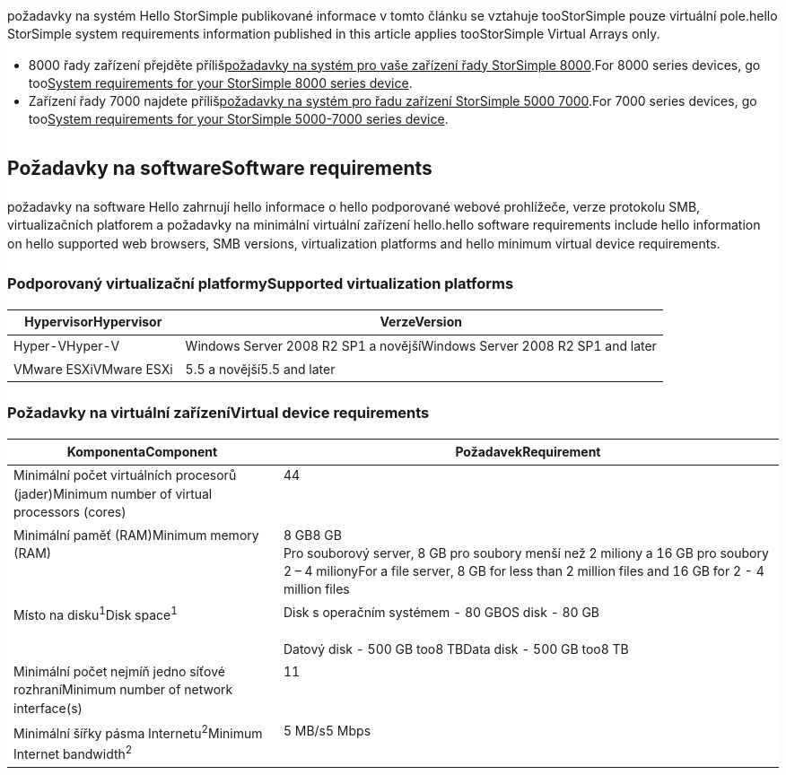 <span data-ttu-id="abbf5-110">požadavky na systém Hello StorSimple publikované informace v tomto článku se vztahuje tooStorSimple pouze virtuální pole.</span><span class="sxs-lookup"><span data-stu-id="abbf5-110">hello StorSimple system requirements information published in this article applies tooStorSimple Virtual Arrays only.</span></span>

* <span data-ttu-id="abbf5-111">8000 řady zařízení přejděte příliš[požadavky na systém pro vaše zařízení řady StorSimple 8000](storsimple-system-requirements.md).</span><span class="sxs-lookup"><span data-stu-id="abbf5-111">For 8000 series devices, go too[System requirements for your StorSimple 8000 series device](storsimple-system-requirements.md).</span></span>
* <span data-ttu-id="abbf5-112">Zařízení řady 7000 najdete příliš[požadavky na systém pro řadu zařízení StorSimple 5000 7000](http://onlinehelp.storsimple.com/1_StorSimple_System_Requirements).</span><span class="sxs-lookup"><span data-stu-id="abbf5-112">For 7000 series devices, go too[System requirements for your StorSimple 5000-7000 series device](http://onlinehelp.storsimple.com/1_StorSimple_System_Requirements).</span></span>

## <a name="software-requirements"></a><span data-ttu-id="abbf5-113">Požadavky na software</span><span class="sxs-lookup"><span data-stu-id="abbf5-113">Software requirements</span></span>
<span data-ttu-id="abbf5-114">požadavky na software Hello zahrnují hello informace o hello podporované webové prohlížeče, verze protokolu SMB, virtualizačních platforem a požadavky na minimální virtuální zařízení hello.</span><span class="sxs-lookup"><span data-stu-id="abbf5-114">hello software requirements include hello information on hello supported web browsers, SMB versions, virtualization platforms and hello minimum virtual device requirements.</span></span>

### <a name="supported-virtualization-platforms"></a><span data-ttu-id="abbf5-115">Podporovaný virtualizační platformy</span><span class="sxs-lookup"><span data-stu-id="abbf5-115">Supported virtualization platforms</span></span>
| <span data-ttu-id="abbf5-116">**Hypervisor**</span><span class="sxs-lookup"><span data-stu-id="abbf5-116">**Hypervisor**</span></span> | <span data-ttu-id="abbf5-117">**Verze**</span><span class="sxs-lookup"><span data-stu-id="abbf5-117">**Version**</span></span> |
| --- | --- |
| <span data-ttu-id="abbf5-118">Hyper-V</span><span class="sxs-lookup"><span data-stu-id="abbf5-118">Hyper-V</span></span> |<span data-ttu-id="abbf5-119">Windows Server 2008 R2 SP1 a novější</span><span class="sxs-lookup"><span data-stu-id="abbf5-119">Windows Server 2008 R2 SP1 and later</span></span> |
| <span data-ttu-id="abbf5-120">VMware ESXi</span><span class="sxs-lookup"><span data-stu-id="abbf5-120">VMware ESXi</span></span> |<span data-ttu-id="abbf5-121">5.5 a novější</span><span class="sxs-lookup"><span data-stu-id="abbf5-121">5.5 and later</span></span> |

### <a name="virtual-device-requirements"></a><span data-ttu-id="abbf5-122">Požadavky na virtuální zařízení</span><span class="sxs-lookup"><span data-stu-id="abbf5-122">Virtual device requirements</span></span>
| <span data-ttu-id="abbf5-123">**Komponenta**</span><span class="sxs-lookup"><span data-stu-id="abbf5-123">**Component**</span></span> | <span data-ttu-id="abbf5-124">**Požadavek**</span><span class="sxs-lookup"><span data-stu-id="abbf5-124">**Requirement**</span></span> |
| --- | --- |
| <span data-ttu-id="abbf5-125">Minimální počet virtuálních procesorů (jader)</span><span class="sxs-lookup"><span data-stu-id="abbf5-125">Minimum number of virtual processors (cores)</span></span> |<span data-ttu-id="abbf5-126">4</span><span class="sxs-lookup"><span data-stu-id="abbf5-126">4</span></span> |
| <span data-ttu-id="abbf5-127">Minimální paměť (RAM)</span><span class="sxs-lookup"><span data-stu-id="abbf5-127">Minimum memory (RAM)</span></span> |<span data-ttu-id="abbf5-128">8 GB</span><span class="sxs-lookup"><span data-stu-id="abbf5-128">8 GB</span></span> <br> <span data-ttu-id="abbf5-129">Pro souborový server, 8 GB pro soubory menší než 2 miliony a 16 GB pro soubory 2 – 4 miliony</span><span class="sxs-lookup"><span data-stu-id="abbf5-129">For a file server, 8 GB for less than 2 million files and 16 GB for 2 - 4 million files</span></span>|
| <span data-ttu-id="abbf5-130">Místo na disku<sup>1</sup></span><span class="sxs-lookup"><span data-stu-id="abbf5-130">Disk space<sup>1</sup></span></span> |<span data-ttu-id="abbf5-131">Disk s operačním systémem - 80 GB</span><span class="sxs-lookup"><span data-stu-id="abbf5-131">OS disk - 80 GB</span></span> <br></br><span data-ttu-id="abbf5-132">Datový disk - 500 GB too8 TB</span><span class="sxs-lookup"><span data-stu-id="abbf5-132">Data disk - 500 GB too8 TB</span></span> |
| <span data-ttu-id="abbf5-133">Minimální počet nejmíň jedno síťové rozhraní</span><span class="sxs-lookup"><span data-stu-id="abbf5-133">Minimum number of network interface(s)</span></span> |<span data-ttu-id="abbf5-134">1</span><span class="sxs-lookup"><span data-stu-id="abbf5-134">1</span></span> |
| <span data-ttu-id="abbf5-135">Minimální šířky pásma Internetu<sup>2</sup></span><span class="sxs-lookup"><span data-stu-id="abbf5-135">Minimum Internet bandwidth<sup>2</sup></span></span> |<span data-ttu-id="abbf5-136">5 MB/s</span><span class="sxs-lookup"><span data-stu-id="abbf5-136">5 Mbps</span></span> |
